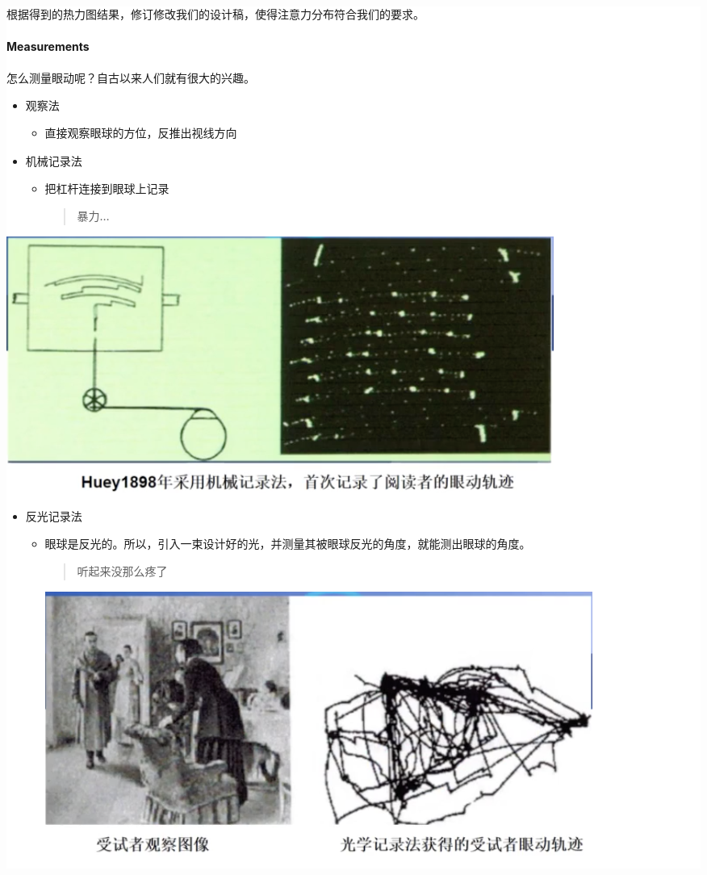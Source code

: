 根据得到的热力图结果，修订修改我们的设计稿，使得注意力分布符合我们的要求。

#### Measurements

怎么测量眼动呢？自古以来人们就有很大的兴趣。

* 观察法

	* 直接观察眼球的方位，反推出视线方向

* 机械记录法

	* 把杠杆连接到眼球上记录

		> 暴力…

![image-20200426193501801](29.assets/image-20200426193501801.png)

* 反光记录法

	* 眼球是反光的。所以，引入一束设计好的光，并测量其被眼球反光的角度，就能测出眼球的角度。

		> 听起来没那么疼了

		![image-20200426193701012](29.assets/image-20200426193701012.png)
